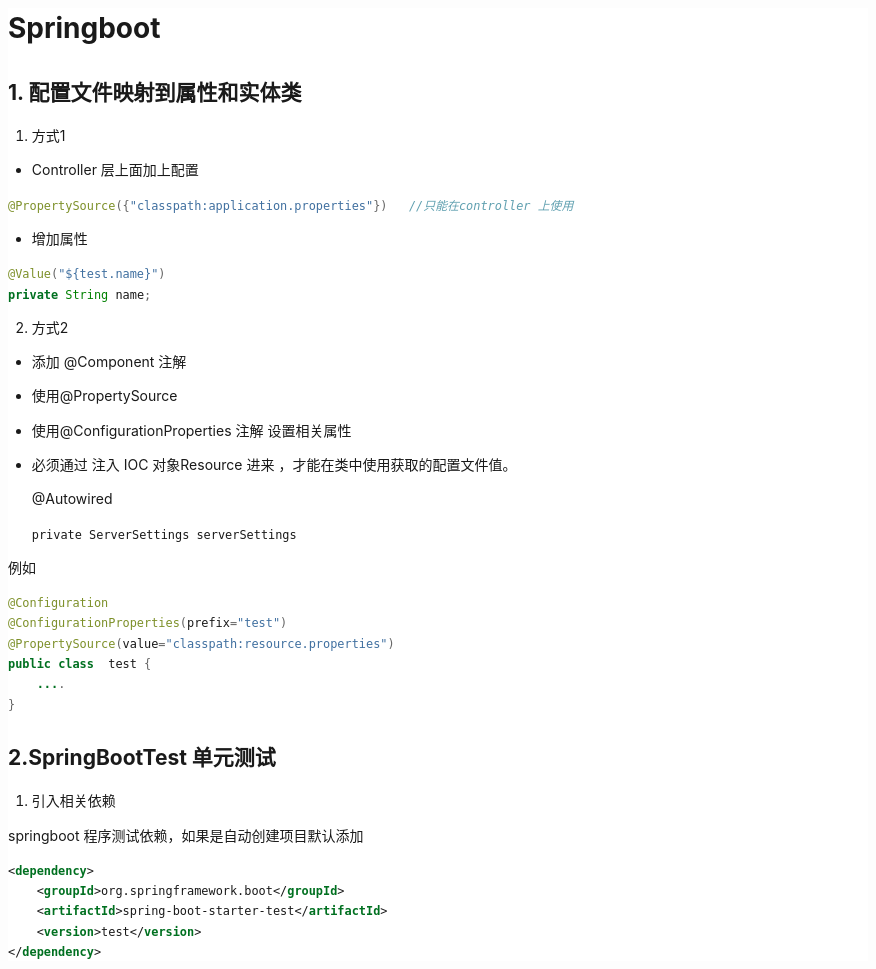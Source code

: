 # Springboot



## 1. 配置文件映射到属性和实体类

1. 方式1

- Controller 层上面加上配置 

~~~java 
@PropertySource({"classpath:application.properties"})   //只能在controller 上使用
~~~

- 增加属性

~~~java
@Value("${test.name}")
private String name;
~~~

2. 方式2

- 添加 @Component 注解

- 使用@PropertySource

- 使用@ConfigurationProperties 注解 设置相关属性

- 必须通过 注入 IOC 对象Resource 进来 ，才能在类中使用获取的配置文件值。

  @Autowired

  `private ServerSettings serverSettings`

例如

~~~java
@Configuration
@ConfigurationProperties(prefix="test")
@PropertySource(value="classpath:resource.properties")
public class  test {
    ....
}

~~~



## 2.SpringBootTest 单元测试

1. 引入相关依赖

springboot 程序测试依赖，如果是自动创建项目默认添加

~~~xml
<dependency>
    <groupId>org.springframework.boot</groupId>
    <artifactId>spring-boot-starter-test</artifactId>
    <version>test</version>
</dependency>
~~~
